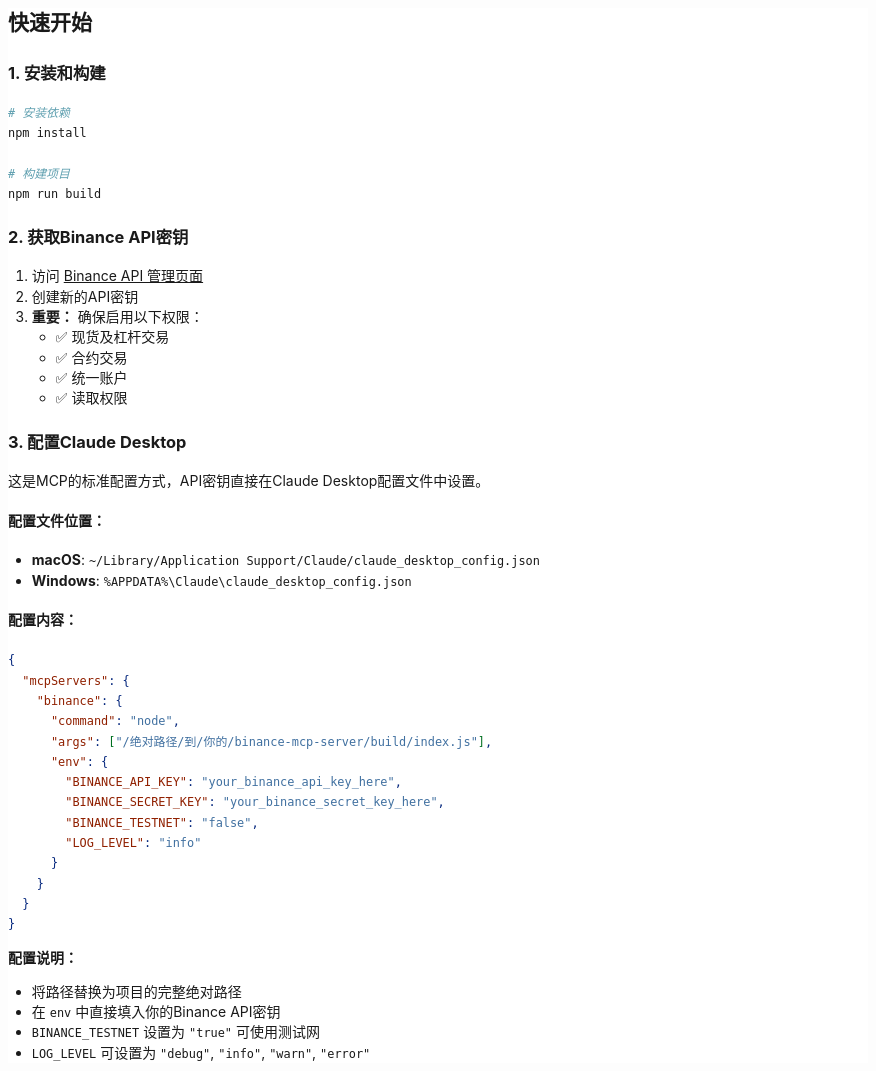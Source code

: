 ## 快速开始

### 1. 安装和构建

```bash
# 安装依赖
npm install

# 构建项目
npm run build
```

### 2. 获取Binance API密钥

1. 访问 [Binance API 管理页面](https://www.binance.com/cn/my/settings/api-management)
2. 创建新的API密钥
3. **重要：** 确保启用以下权限：
   - ✅ 现货及杠杆交易
   - ✅ 合约交易
   - ✅ 统一账户
   - ✅ 读取权限

### 3. 配置Claude Desktop

这是MCP的标准配置方式，API密钥直接在Claude Desktop配置文件中设置。

#### 配置文件位置：
- **macOS**: `~/Library/Application Support/Claude/claude_desktop_config.json`
- **Windows**: `%APPDATA%\Claude\claude_desktop_config.json`

#### 配置内容：

```json
{
  "mcpServers": {
    "binance": {
      "command": "node",
      "args": ["/绝对路径/到/你的/binance-mcp-server/build/index.js"],
      "env": {
        "BINANCE_API_KEY": "your_binance_api_key_here",
        "BINANCE_SECRET_KEY": "your_binance_secret_key_here",
        "BINANCE_TESTNET": "false",
        "LOG_LEVEL": "info"
      }
    }
  }
}
```

**配置说明：**
- 将路径替换为项目的完整绝对路径
- 在 `env` 中直接填入你的Binance API密钥
- `BINANCE_TESTNET` 设置为 `"true"` 可使用测试网
- `LOG_LEVEL` 可设置为 `"debug"`, `"info"`, `"warn"`, `"error"`

